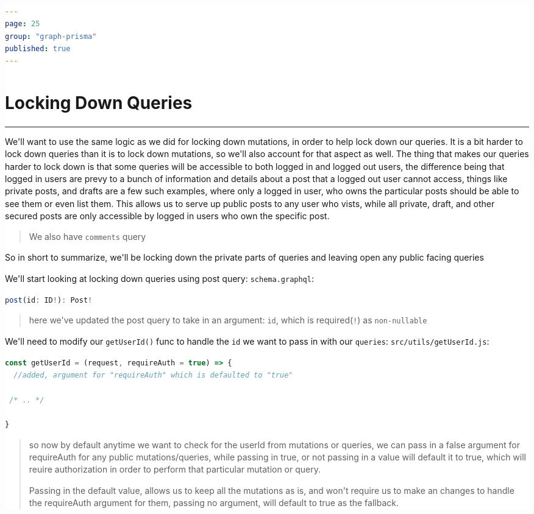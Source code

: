 ```yaml
---
page: 25
group: "graph-prisma"
published: true
---
```


# Locking Down Queries

---------------------------------

We'll want to use the same logic as we did for locking down  mutations, in order to help lock down our queries. It is a bit harder to lock down queries than it is to lock down mutations, so we'll also account for that aspect as well. The thing that makes our queries harder to lock down is that some queries will be accessible to both logged in and logged out users, the difference being that logged in users are prevy to a bunch of information and details about a post that a logged out user cannot access, things like private posts, and drafts are a few such examples, where only a logged in user, who owns the particular posts should be able to see them or even list them. This allows us to serve up public posts to any user who vists, while all private, draft, and other secured posts are only accessible by logged in users who own the specific post. 

> We also have `comments` query 

So in short to summarize, we'll be locking down the private parts of queries and leaving open any public facing queries



We'll start looking at locking down queries using post query: `schema.graphql`:

```js
post(id: ID!): Post!
```

> here we've updated the post query to take in an argument: `id`, which is required(`!`) as `non-nullable`



We'll need to modify our `getUserId()` func to handle the `id` we want to pass in with our `queries`: `src/utils/getUserId.js`:

```js
const getUserId = (request, requireAuth = true) => {
  //added, argument for "requireAuth" which is defaulted to "true"

 /* .. */
  
}
```

> so now by default anytime we want to check for the userId from mutations or queries, we can pass in a false argument for requireAuth for any public mutations/queries, while passing in true, or not passing in a value will default it to true, which will reuire authorization in order to perform that particular mutation or query. 
>
> Passing in the default value, allows us to keep all the mutations as is, and won't require us to make an changes to handle the requireAuth argument for them, passing no argument, will default to true as the fallback.
